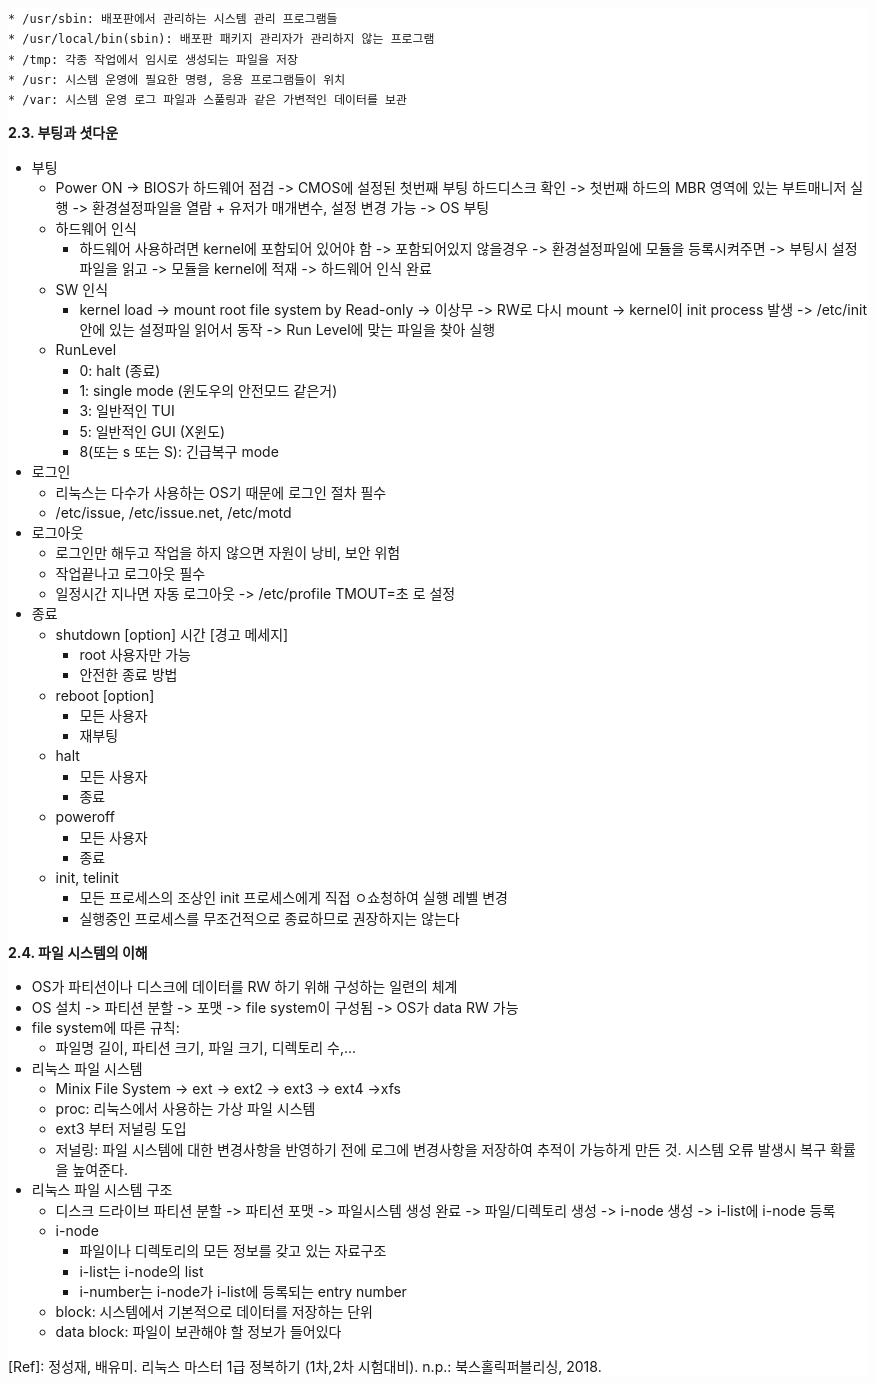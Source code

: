     * /usr/sbin: 배포판에서 관리하는 시스템 관리 프로그램들
    * /usr/local/bin(sbin): 배포판 패키지 관리자가 관리하지 않는 프로그램
    * /tmp: 각종 작업에서 임시로 생성되는 파일을 저장
    * /usr: 시스템 운영에 필요한 명령, 응용 프로그램들이 위치
    * /var: 시스템 운영 로그 파일과 스풀링과 같은 가변적인 데이터를 보관 

**2.3. 부팅과 셧다운**
* 부팅
    * Power ON -> BIOS가 하드웨어 점검 -> CMOS에 설정된 첫번째 부팅 하드디스크 확인 -> 첫번째 하드의 MBR 영역에 있는 부트매니저 실행 -> 환경설정파일을 열람 + 유저가 매개변수, 설정 변경 가능 -> OS 부팅
    * 하드웨어 인식
        * 하드웨어 사용하려면 kernel에 포함되어 있어야 함 -> 포함되어있지 않을경우 -> 환경설정파일에 모듈을 등록시켜주면 -> 부팅시 설정파일을 읽고 -> 모듈을 kernel에 적재 -> 하드웨어 인식 완료
    * SW 인식
        * kernel load -> mount root file system by Read-only -> 이상무 -> RW로 다시 mount -> kernel이 init process 발생 -> /etc/init 안에 있는 설정파일 읽어서 동작 -> Run Level에 맞는 파일을 찾아 실행
    * RunLevel
        * 0: halt (종료)
        * 1: single mode (윈도우의 안전모드 같은거)
        * 3: 일반적인 TUI
        * 5: 일반적인 GUI (X윈도)
        * 8(또는 s 또는 S): 긴급복구 mode
* 로그인
    * 리눅스는 다수가 사용하는 OS기 때문에 로그인 절차 필수
    * /etc/issue, /etc/issue.net, /etc/motd
* 로그아웃
    * 로그인만 해두고 작업을 하지 않으면 자원이 낭비, 보안 위험
    * 작업끝나고 로그아웃 필수
    * 일정시간 지나면 자동 로그아웃 -> /etc/profile TMOUT=초 로 설정
* 종료
    * shutdown [option] 시간 [경고 메세지]
        * root 사용자만 가능
        * 안전한 종료 방법
    * reboot [option]
        * 모든 사용자
        * 재부팅
    * halt
        * 모든 사용자
        * 종료
    * poweroff
        * 모든 사용자
        * 종료 
    * init, telinit
        * 모든 프로세스의 조상인 init 프로세스에게 직접 ㅇ쇼청하여 실행 레벨 변경
        * 실행중인 프로세스를 무조건적으로 종료하므로 권장하지는 않는다

**2.4. 파일 시스템의 이해**
* OS가 파티션이나 디스크에 데이터를 RW 하기 위해 구성하는 일련의 체계
* OS 설치 -> 파티션 분할 -> 포맷 -> file system이 구성됨 -> OS가 data RW 가능
* file system에 따른 규칙:
    * 파일명 길이, 파티션 크기, 파일 크기, 디렉토리 수,...
* 리눅스 파일 시스템
    * Minix File System -> ext -> ext2 -> ext3 -> ext4 ->xfs
    * proc: 리눅스에서 사용하는 가상 파일 시스템
    * ext3 부터 저널링 도입
    * 저널링: 파일 시스템에 대한 변경사항을 반영하기 전에 로그에 변경사항을 저장하여 추적이 가능하게 만든 것. 시스템 오류 발생시 복구 확률을 높여준다. 
* 리눅스 파일 시스템 구조
    * 디스크 드라이브 파티션 분할 -> 파티션 포맷 -> 파일시스템 생성 완료 -> 파일/디렉토리 생성 -> i-node 생성 -> i-list에 i-node 등록
    * i-node
        * 파일이나 디렉토리의 모든 정보를 갖고 있는 자료구조
        * i-list는 i-node의 list
        * i-number는 i-node가 i-list에 등록되는 entry number
    * block: 시스템에서 기본적으로 데이터를 저장하는 단위
    * data block: 파일이 보관해야 할 정보가 들어있다

[Ref]: 정성재, 배유미. 리눅스 마스터 1급 정복하기 (1차,2차 시험대비). n.p.: 북스홀릭퍼블리싱, 2018.